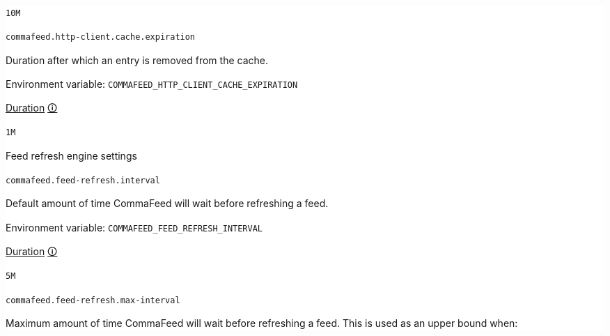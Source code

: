 `10M`
</td>
</tr>
<tr>
<td>

`commafeed.http-client.cache.expiration`

Duration after which an entry is removed from the cache.



Environment variable: `COMMAFEED_HTTP_CLIENT_CACHE_EXPIRATION`</td>
<td>

[Duration](https://docs.oracle.com/en/java/javase/17/docs/api/java.base/java/time/Duration.html) [🛈](#duration-note-anchor)
</td>
<td>

`1M`
</td>
</tr>
<thead>
<tr>
<th align="left" colspan="3">
Feed refresh engine settings
</th>
</tr>
</thead>

<tr>
<td>

`commafeed.feed-refresh.interval`

Default amount of time CommaFeed will wait before refreshing a feed.



Environment variable: `COMMAFEED_FEED_REFRESH_INTERVAL`</td>
<td>

[Duration](https://docs.oracle.com/en/java/javase/17/docs/api/java.base/java/time/Duration.html) [🛈](#duration-note-anchor)
</td>
<td>

`5M`
</td>
</tr>
<tr>
<td>

`commafeed.feed-refresh.max-interval`

Maximum amount of time CommaFeed will wait before refreshing a feed. This is used as an upper bound when:
